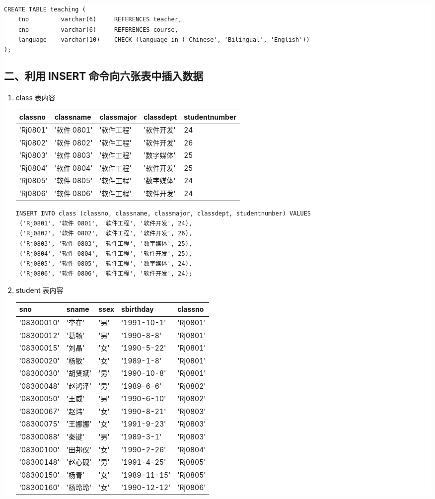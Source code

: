 ```postgresql
CREATE TABLE teaching (
	tno         varchar(6)     REFERENCES teacher,
    cno         varchar(6)     REFERENCES course,
    language    varchar(10)    CHECK (language in ('Chinese', 'Bilingual', 'English'))
);
```

## 二、利用 INSERT 命令向六张表中插入数据

1. class 表内容

   | classno | classname | classmajor | classdept | studentnumber |
   | ------- | --------- | ---------- | --------- | ------------- |
   | 'Rj0801'  | '软件 0801' | '软件工程'   | '软件开发'  | 24            |
   | 'Rj0802'  | '软件 0802' | '软件工程'   | '软件开发'  | 26            |
   | 'Rj0803'  | '软件 0803' | '软件工程'   | '数字媒体'  | 25            |
   | 'Rj0804'  | '软件 0804' | '软件工程'   | '软件开发'  | 25            |
   | 'Rj0805'  | '软件 0805' | '软件工程'   | '数字媒体'  | 24            |
   | 'Rj0806'  | '软件 0806' | '软件工程'   | '软件开发'  | 24            |

   ```postgresql
   INSERT INTO class (classno, classname, classmajor, classdept, studentnumber) VALUES
   	('Rj0801', '软件 0801', '软件工程', '软件开发', 24),
   	('Rj0802', '软件 0802', '软件工程', '软件开发', 26),
   	('Rj0803', '软件 0803', '软件工程', '数字媒体', 25),
   	('Rj0804', '软件 0804', '软件工程', '软件开发', 25),
   	('Rj0805', '软件 0805', '软件工程', '数字媒体', 24),
   	('Rj0806', '软件 0806', '软件工程', '软件开发', 24);
   ```

2. student 表内容

   | sno  | sname | ssex | sbirthday | classno |
   | ---- | ----- | ---- | --------- | ------- |
   |'08300010'| '李在'| '男'| '1991-10-1'| 'Rj0801'|
   |'08300012'| '葛畅'| '男'| '1990-8-8'| 'Rj0801'|
   |'08300015'| '刘晶'| '女'| '1990-5-22'| 'Rj0801'|
   |'08300020'| '杨敏'| '女'| '1989-1-8'| 'Rj0801'|
   |'08300030'| '胡贤斌'| '男'| '1990-10-8'| 'Rj0801'|
   |'08300048'| '赵鸿泽'| '男'| '1989-6-6'| 'Rj0802'|
   |'08300050'| '王威'| '男'| '1990-6-10'| 'Rj0802'|
   |'08300067'| '赵玮'| '女'| '1990-8-21'| 'Rj0803'|
   |'08300075'| '王娜娜'| '女'| '1991-9-23'| 'Rj0803'|
   |'08300088'| '秦键'| '男'| '1989-3-1'| 'Rj0803'|
   |'08300100'| '田邦仪'| '女'| '1990-2-26'| 'Rj0804'|
   |'08300148'| '赵心砚'| '男'| '1991-4-25'| 'Rj0805'|
   |'08300150'| '杨青'| '女'| '1989-11-15'| 'Rj0805'|
   |'08300160'| '杨玲玲'| '女'| '1990-12-12'| 'Rj0806'|

